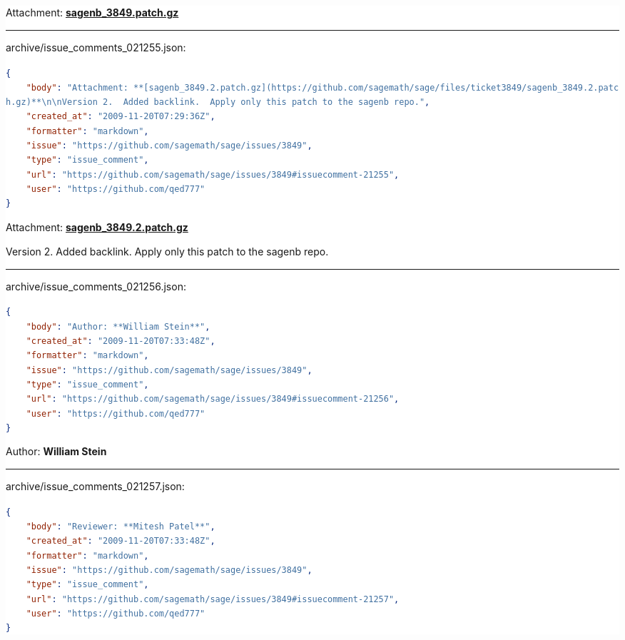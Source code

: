 Attachment: **[sagenb_3849.patch.gz](https://github.com/sagemath/sage/files/ticket3849/sagenb_3849.patch.gz)**



---

archive/issue_comments_021255.json:
```json
{
    "body": "Attachment: **[sagenb_3849.2.patch.gz](https://github.com/sagemath/sage/files/ticket3849/sagenb_3849.2.patch.gz)**\n\nVersion 2.  Added backlink.  Apply only this patch to the sagenb repo.",
    "created_at": "2009-11-20T07:29:36Z",
    "formatter": "markdown",
    "issue": "https://github.com/sagemath/sage/issues/3849",
    "type": "issue_comment",
    "url": "https://github.com/sagemath/sage/issues/3849#issuecomment-21255",
    "user": "https://github.com/qed777"
}
```

Attachment: **[sagenb_3849.2.patch.gz](https://github.com/sagemath/sage/files/ticket3849/sagenb_3849.2.patch.gz)**

Version 2.  Added backlink.  Apply only this patch to the sagenb repo.



---

archive/issue_comments_021256.json:
```json
{
    "body": "Author: **William Stein**",
    "created_at": "2009-11-20T07:33:48Z",
    "formatter": "markdown",
    "issue": "https://github.com/sagemath/sage/issues/3849",
    "type": "issue_comment",
    "url": "https://github.com/sagemath/sage/issues/3849#issuecomment-21256",
    "user": "https://github.com/qed777"
}
```

Author: **William Stein**



---

archive/issue_comments_021257.json:
```json
{
    "body": "Reviewer: **Mitesh Patel**",
    "created_at": "2009-11-20T07:33:48Z",
    "formatter": "markdown",
    "issue": "https://github.com/sagemath/sage/issues/3849",
    "type": "issue_comment",
    "url": "https://github.com/sagemath/sage/issues/3849#issuecomment-21257",
    "user": "https://github.com/qed777"
}
```
